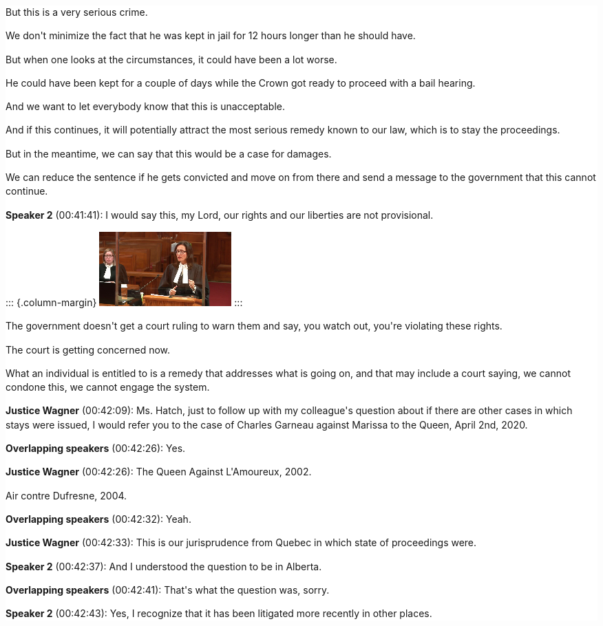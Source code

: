 But this is a very serious crime.

We don't minimize the fact that he was kept in jail for 12 hours longer than he should have.

But when one looks at the circumstances, it could have been a lot worse.

He could have been kept for a couple of days while the Crown got ready to proceed with a bail hearing.

And we want to let everybody know that this is unacceptable.

And if this continues, it will potentially attract the most serious remedy known to our law, which is to stay the proceedings.

But in the meantime, we can say that this would be a case for damages.

We can reduce the sentence if he gets convicted and move on from there and send a message to the government that this cannot continue.

**Speaker 2** (00:41:41): I would say this, my Lord, our rights and our liberties are not provisional.

::: {.column-margin}
![](2515.png)
:::

The government doesn't get a court ruling to warn them and say, you watch out, you're violating these rights.

The court is getting concerned now.

What an individual is entitled to is a remedy that addresses what is going on, and that may include a court saying, we cannot condone this, we cannot engage the system.

**Justice Wagner** (00:42:09): Ms. Hatch, just to follow up with my colleague's question about if there are other cases in which stays were issued, I would refer you to the case of Charles Garneau against Marissa to the Queen, April 2nd, 2020.

**Overlapping speakers** (00:42:26): Yes.

**Justice Wagner** (00:42:26): The Queen Against L'Amoureux, 2002.

Air contre Dufresne, 2004.

**Overlapping speakers** (00:42:32): Yeah.

**Justice Wagner** (00:42:33): This is our jurisprudence from Quebec in which state of proceedings were.

**Speaker 2** (00:42:37): And I understood the question to be in Alberta.

**Overlapping speakers** (00:42:41): That's what the question was, sorry.

**Speaker 2** (00:42:43): Yes, I recognize that it has been litigated more recently in other places.
